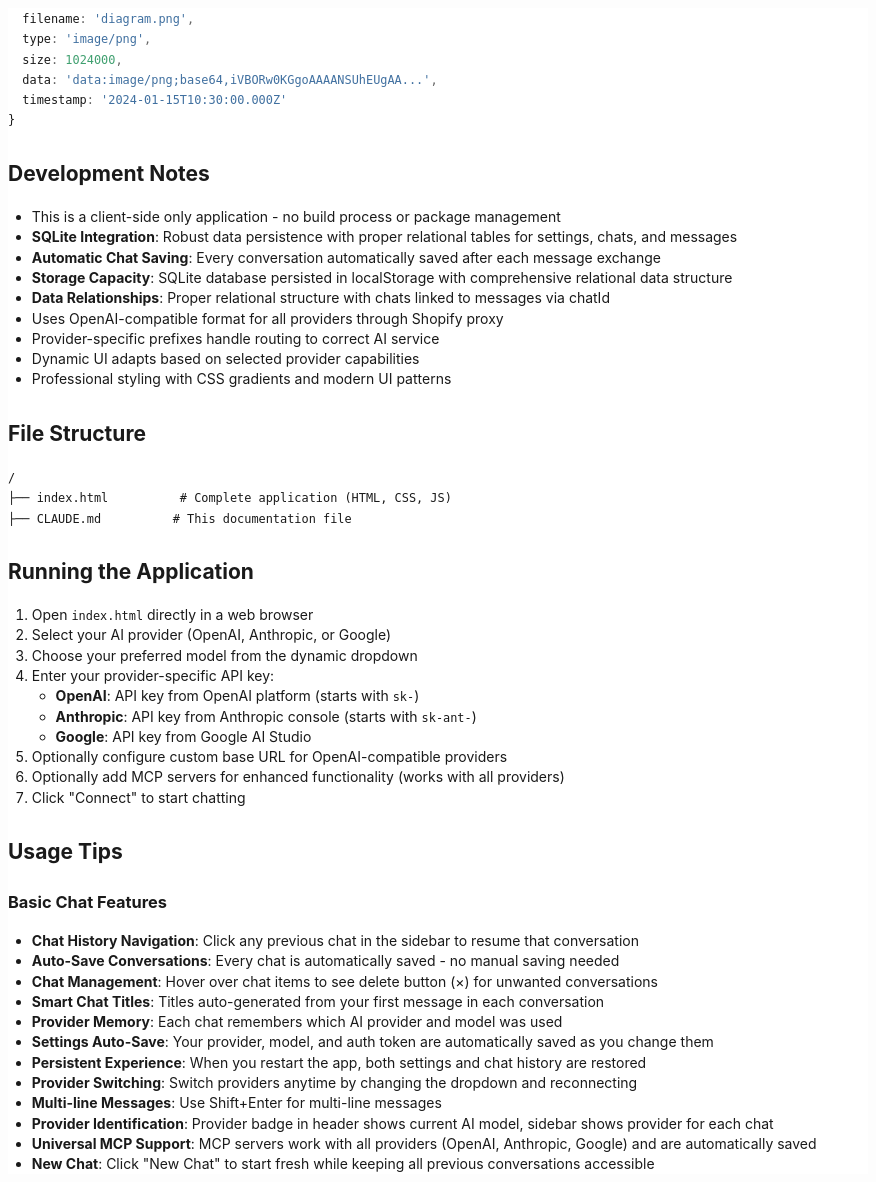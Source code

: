 ```javascript
  filename: 'diagram.png',
  type: 'image/png',
  size: 1024000,
  data: 'data:image/png;base64,iVBORw0KGgoAAAANSUhEUgAA...',
  timestamp: '2024-01-15T10:30:00.000Z'
}
```

## Development Notes

- This is a client-side only application - no build process or package management
- **SQLite Integration**: Robust data persistence with proper relational tables for settings, chats, and messages
- **Automatic Chat Saving**: Every conversation automatically saved after each message exchange
- **Storage Capacity**: SQLite database persisted in localStorage with comprehensive relational data structure
- **Data Relationships**: Proper relational structure with chats linked to messages via chatId
- Uses OpenAI-compatible format for all providers through Shopify proxy
- Provider-specific prefixes handle routing to correct AI service
- Dynamic UI adapts based on selected provider capabilities
- Professional styling with CSS gradients and modern UI patterns

## File Structure

```
/
├── index.html          # Complete application (HTML, CSS, JS)
├── CLAUDE.md          # This documentation file
```

## Running the Application

1. Open `index.html` directly in a web browser
2. Select your AI provider (OpenAI, Anthropic, or Google)
3. Choose your preferred model from the dynamic dropdown
4. Enter your provider-specific API key:
   - **OpenAI**: API key from OpenAI platform (starts with `sk-`)
   - **Anthropic**: API key from Anthropic console (starts with `sk-ant-`)
   - **Google**: API key from Google AI Studio
5. Optionally configure custom base URL for OpenAI-compatible providers
6. Optionally add MCP servers for enhanced functionality (works with all providers)
7. Click "Connect" to start chatting

## Usage Tips

### **Basic Chat Features**
- **Chat History Navigation**: Click any previous chat in the sidebar to resume that conversation
- **Auto-Save Conversations**: Every chat is automatically saved - no manual saving needed
- **Chat Management**: Hover over chat items to see delete button (×) for unwanted conversations
- **Smart Chat Titles**: Titles auto-generated from your first message in each conversation
- **Provider Memory**: Each chat remembers which AI provider and model was used
- **Settings Auto-Save**: Your provider, model, and auth token are automatically saved as you change them
- **Persistent Experience**: When you restart the app, both settings and chat history are restored
- **Provider Switching**: Switch providers anytime by changing the dropdown and reconnecting
- **Multi-line Messages**: Use Shift+Enter for multi-line messages
- **Provider Identification**: Provider badge in header shows current AI model, sidebar shows provider for each chat
- **Universal MCP Support**: MCP servers work with all providers (OpenAI, Anthropic, Google) and are automatically saved
- **New Chat**: Click "New Chat" to start fresh while keeping all previous conversations accessible
